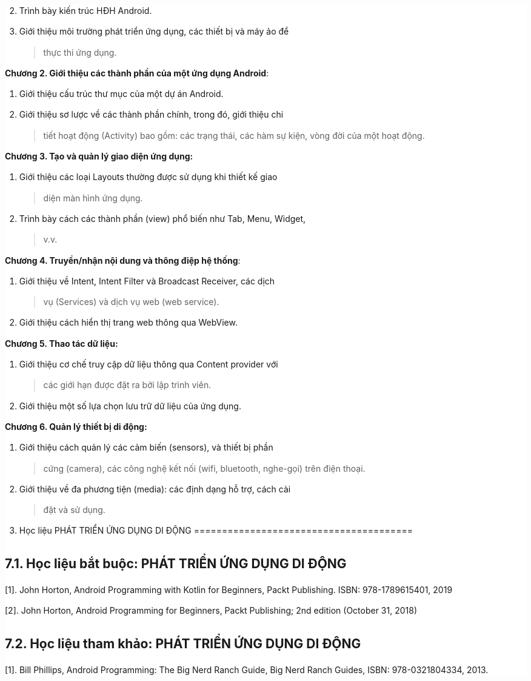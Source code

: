 2.  Trình bày kiến trúc HĐH Android.

3.  Giới thiệu môi trường phát triển ứng dụng, các thiết bị và máy ảo để
    > thực thi ứng dụng.

**Chương 2. Giới thiệu các thành phần của một ứng dụng Android**:

1.  Giới thiệu cấu trúc thư mục của một dự án Android.

2.  Giới thiệu sơ lược về các thành phần chính, trong đó, giới thiệu chi
    > tiết hoạt động (Activity) bao gồm: các trạng thái, các hàm sự
    > kiện, vòng đời của một hoạt động.

**Chương 3. Tạo và quản lý giao diện ứng dụng:**

1.  Giới thiệu các loại Layouts thường được sử dụng khi thiết kế giao
    > diện màn hình ứng dụng.

2.  Trình bày cách các thành phần (view) phổ biến như Tab, Menu, Widget,
    > v.v.

**Chương 4. Truyền/nhận nội dung và thông điệp hệ thống**:

1.  Giới thiệu về Intent, Intent Filter và Broadcast Receiver, các dịch
    > vụ (Services) và dịch vụ web (web service).

2.  Giới thiệu cách hiển thị trang web thông qua WebView.

**Chương 5. Thao tác dữ liệu:**

1.  Giới thiệu cơ chế truy cập dữ liệu thông qua Content provider với
    > các giới hạn được đặt ra bởi lập trình viên.

2.  Giới thiệu một số lựa chọn lưu trữ dữ liệu của ứng dụng.

**Chương 6. Quản lý thiết bị di động:**

1.  Giới thiệu cách quản lý các cảm biến (sensors), và thiết bị phần
    > cứng (camera), các công nghệ kết nối (wifi, bluetooth, nghe-gọi)
    > trên điện thoại.

2.  Giới thiệu về đa phương tiện (media): các định dạng hỗ trợ, cách cài
    > đặt và sử dụng.

7. Học liệu PHÁT TRIỂN ỨNG DỤNG DI ĐỘNG
=======================================

7.1. Học liệu bắt buộc: PHÁT TRIỂN ỨNG DỤNG DI ĐỘNG
---------------------------------------------------

\[1\]. John Horton, Android Programming with Kotlin for Beginners, Packt
Publishing. ISBN: 978-1789615401, 2019

\[2\]. John Horton, Android Programming for Beginners, Packt Publishing;
2nd edition (October 31, 2018)

7.2. Học liệu tham khảo: PHÁT TRIỂN ỨNG DỤNG DI ĐỘNG
----------------------------------------------------

\[1\]. Bill Phillips, Android Programming: The Big Nerd Ranch Guide, Big
Nerd Ranch Guides, ISBN: 978-0321804334, 2013.
